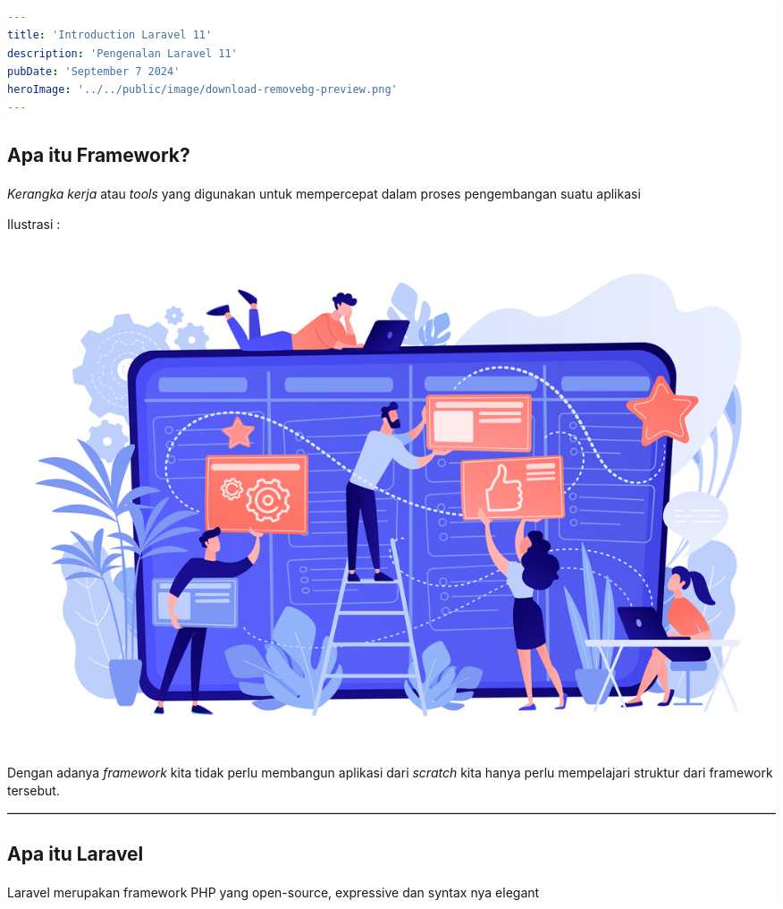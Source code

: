 ```yaml
---
title: 'Introduction Laravel 11'
description: 'Pengenalan Laravel 11'
pubDate: 'September 7 2024'
heroImage: '../../public/image/download-removebg-preview.png'
---
```

## Apa itu Framework?
 <i>Kerangka kerja</i> atau <i>tools</i> yang digunakan untuk mempercepat dalam proses pengembangan suatu aplikasi

Ilustrasi :
<img src="../../../public/image/ilustrasi_framework.jpg">

Dengan adanya <i>framework</i> kita tidak perlu membangun aplikasi dari <i>scratch</i> kita hanya perlu mempelajari struktur dari framework tersebut.
<hr style="border-top:1px solid #ccc">

##  Apa itu Laravel
Laravel merupakan framework PHP yang open-source, expressive dan syntax nya elegant
